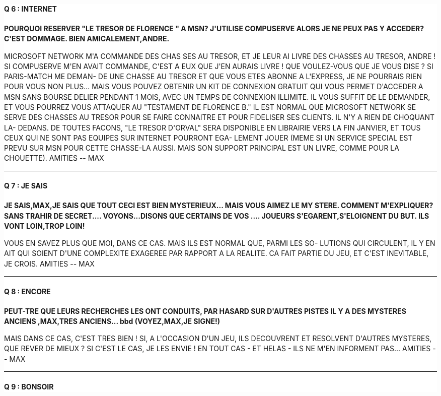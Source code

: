 
#### Q 6 : INTERNET

**POURQUOI RESERVER "LE TRESOR DE FLORENCE " A MSN?
J'UTILISE COMPUSERVE ALORS JE NE PEUX PAS Y ACCEDER? C'EST DOMMAGE. BIEN
 AMICALEMENT,ANDRE.**

MICROSOFT NETWORK M'A COMMANDE DES CHAS SES AU TRESOR,
 ET JE LEUR AI LIVRE DES CHASSES AU TRESOR, ANDRE ! SI COMPUSERVE M'EN
AVAIT COMMANDE, C'EST A EUX QUE  J'EN AURAIS LIVRE ! QUE VOULEZ-VOUS QUE
 JE VOUS DISE ? SI PARIS-MATCH ME DEMAN- DE UNE CHASSE AU TRESOR ET QUE
VOUS ETES ABONNE A L'EXPRESS, JE NE POURRAIS RIEN
POUR VOUS NON PLUS... MAIS VOUS POUVEZ OBTENIR UN KIT DE CONNEXION
GRATUIT QUI VOUS PERMET D'ACCEDER A MSN SANS BOURSE DELIER PENDANT 1
MOIS, AVEC UN TEMPS DE CONNEXION ILLIMITE. IL VOUS  SUFFIT DE LE
DEMANDER, ET VOUS POURREZ VOUS ATTAQUER AU "TESTAMENT DE FLORENCE B." IL
 EST NORMAL QUE MICROSOFT NETWORK
SE SERVE DES CHASSES AU TRESOR POUR SE FAIRE CONNAITRE ET POUR FIDELISER
 SES CLIENTS. IL N'Y A RIEN DE CHOQUANT LA- DEDANS.  DE TOUTES FACONS,
"LE TRESOR D'ORVAL" SERA DISPONIBLE EN LIBRAIRIE VERS LA FIN JANVIER, ET
 TOUS CEUX QUI NE SONT PAS EQUIPES SUR INTERNET POURRONT EGA-
LEMENT JOUER (MEME SI UN SERVICE SPECIAL EST PREVU SUR MSN POUR CETTE
CHASSE-LA AUSSI. MAIS SON SUPPORT PRINCIPAL EST UN LIVRE, COMME POUR LA
CHOUETTE). AMITIES -- MAX

---

#### Q 7 : JE SAIS

**JE SAIS,MAX,JE SAIS QUE TOUT CECI EST BIEN
MYSTERIEUX... MAIS VOUS AIMEZ LE MY STERE. COMMENT M'EXPLIQUER? SANS
TRAHIR DE SECRET.... VOYONS...DISONS QUE CERTAINS DE VOS .... JOUEURS
S'EGARENT,S'ELOIGNENT DU BUT. ILS VONT LOIN,TROP LOIN!**

VOUS EN SAVEZ PLUS QUE MOI, DANS CE CAS. MAIS ILS EST
NORMAL QUE, PARMI LES SO- LUTIONS QUI CIRCULENT, IL Y EN AIT QUI SOIENT
D'UNE COMPLEXITE EXAGEREE PAR RAPPORT A LA REALITE. CA FAIT PARTIE DU
JEU, ET C'EST INEVITABLE, JE CROIS. AMITIES -- MAX

---

#### Q 8 : ENCORE

**PEUT-TRE QUE LEURS RECHERCHES LES ONT CONDUITS, PAR
HASARD SUR D'AUTRES PISTES IL Y A DES MYSTERES ANCIENS ,MAX,TRES
ANCIENS... bbd (VOYEZ,MAX,JE SIGNE!)**

MAIS DANS CE CAS, C'EST TRES BIEN ! SI, A L'OCCASION
D'UN JEU, ILS DECOUVRENT ET RESOLVENT D'AUTRES MYSTERES, QUE REVER DE
MIEUX ? SI C'EST LE CAS, JE LES ENVIE ! EN TOUT CAS - ET HELAS - ILS NE
M'EN INFORMENT PAS... AMITIES -- MAX

---

#### Q 9 : BONSOIR
